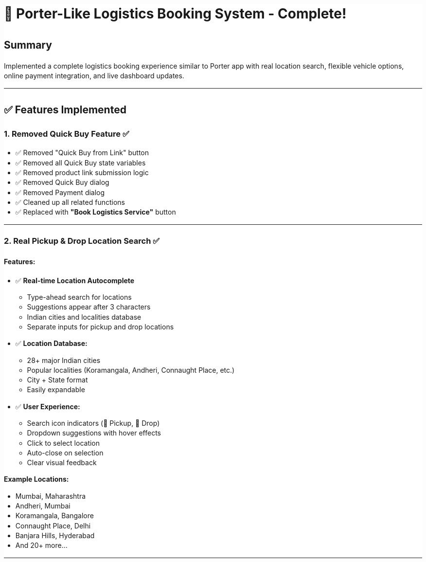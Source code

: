 # 🚚 Porter-Like Logistics Booking System - Complete!

## Summary
Implemented a complete logistics booking experience similar to Porter app with real location search, flexible vehicle options, online payment integration, and live dashboard updates.

---

## ✅ Features Implemented

### **1. Removed Quick Buy Feature** ✅
- ✅ Removed "Quick Buy from Link" button
- ✅ Removed all Quick Buy state variables
- ✅ Removed product link submission logic
- ✅ Removed Quick Buy dialog
- ✅ Removed Payment dialog
- ✅ Cleaned up all related functions
- ✅ Replaced with **"Book Logistics Service"** button

---

### **2. Real Pickup & Drop Location Search** ✅

#### **Features:**
- ✅ **Real-time Location Autocomplete**
  - Type-ahead search for locations
  - Suggestions appear after 3 characters
  - Indian cities and localities database
  - Separate inputs for pickup and drop locations

- ✅ **Location Database:**
  - 28+ major Indian cities
  - Popular localities (Koramangala, Andheri, Connaught Place, etc.)
  - City + State format
  - Easily expandable

- ✅ **User Experience:**
  - Search icon indicators (🎯 Pickup, 📍 Drop)
  - Dropdown suggestions with hover effects
  - Click to select location
  - Auto-close on selection
  - Clear visual feedback

**Example Locations:**
- Mumbai, Maharashtra
- Andheri, Mumbai
- Koramangala, Bangalore
- Connaught Place, Delhi
- Banjara Hills, Hyderabad
- And 20+ more...

---